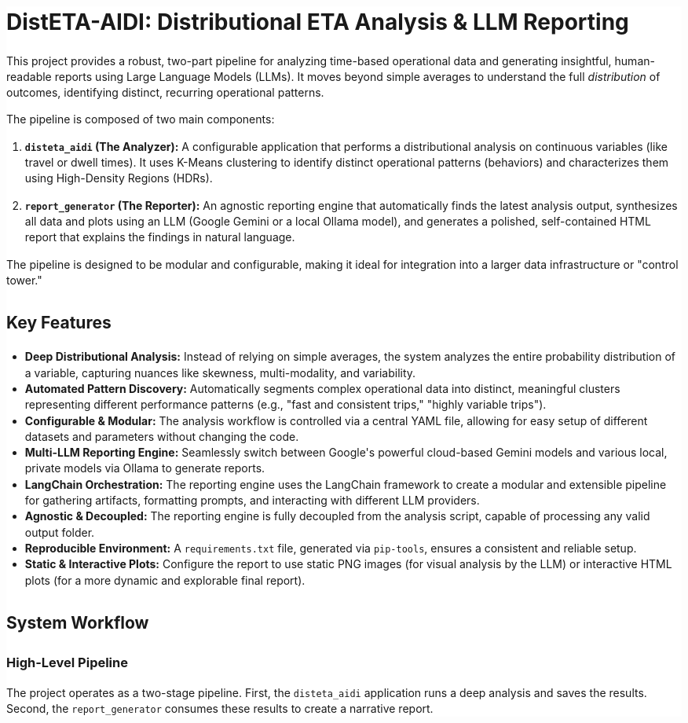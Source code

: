 # DistETA-AIDI: Distributional ETA Analysis & LLM Reporting

This project provides a robust, two-part pipeline for analyzing time-based operational data and generating insightful, human-readable reports using Large Language Models (LLMs). It moves beyond simple averages to understand the full *distribution* of outcomes, identifying distinct, recurring operational patterns.

The pipeline is composed of two main components:

1.  **`disteta_aidi` (The Analyzer):** A configurable application that performs a distributional analysis on continuous variables (like travel or dwell times). It uses K-Means clustering to identify distinct operational patterns (behaviors) and characterizes them using High-Density Regions (HDRs).

2.  **`report_generator` (The Reporter):** An agnostic reporting engine that automatically finds the latest analysis output, synthesizes all data and plots using an LLM (Google Gemini or a local Ollama model), and generates a polished, self-contained HTML report that explains the findings in natural language.

The pipeline is designed to be modular and configurable, making it ideal for integration into a larger data infrastructure or "control tower."

## Key Features

-   **Deep Distributional Analysis:** Instead of relying on simple averages, the system analyzes the entire probability distribution of a variable, capturing nuances like skewness, multi-modality, and variability.
-   **Automated Pattern Discovery:** Automatically segments complex operational data into distinct, meaningful clusters representing different performance patterns (e.g., "fast and consistent trips," "highly variable trips").
-   **Configurable & Modular:** The analysis workflow is controlled via a central YAML file, allowing for easy setup of different datasets and parameters without changing the code.
-   **Multi-LLM Reporting Engine:** Seamlessly switch between Google's powerful cloud-based Gemini models and various local, private models via Ollama to generate reports.
-   **LangChain Orchestration:** The reporting engine uses the LangChain framework to create a modular and extensible pipeline for gathering artifacts, formatting prompts, and interacting with different LLM providers.
-   **Agnostic & Decoupled:** The reporting engine is fully decoupled from the analysis script, capable of processing any valid output folder.
-   **Reproducible Environment:** A `requirements.txt` file, generated via `pip-tools`, ensures a consistent and reliable setup.
-   **Static & Interactive Plots:** Configure the report to use static PNG images (for visual analysis by the LLM) or interactive HTML plots (for a more dynamic and explorable final report).

## System Workflow

### High-Level Pipeline

The project operates as a two-stage pipeline. First, the `disteta_aidi` application runs a deep analysis and saves the results. Second, the `report_generator` consumes these results to create a narrative report.
